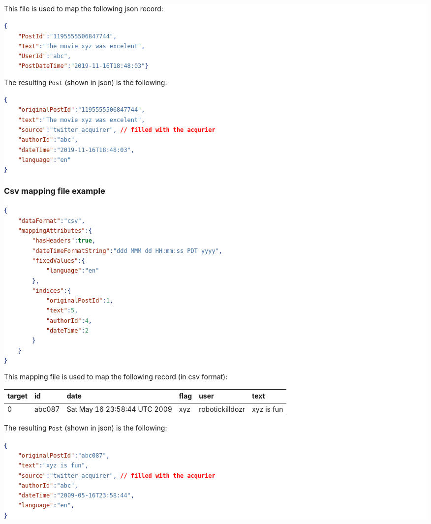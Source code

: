 This file is used to map the following json record:

```json
{
    "PostId":"1195555506847744",
    "Text":"The movie xyz was excelent",
    "UserId":"abc",
    "PostDateTime":"2019-11-16T18:48:03"}
```

The resulting `Post` (shown in json) is the following:
```json
{
    "originalPostId":"1195555506847744",
    "text":"The movie xyz was excelent",
    "source":"twitter_acquirer", // filled with the acqurier
    "authorId":"abc",
    "dateTime":"2019-11-16T18:48:03",
    "language":"en"
}
```


### Csv mapping file example
```json
{
    "dataFormat":"csv",
    "mappingAttributes":{
        "hasHeaders":true,
        "dateTimeFormatString":"ddd MMM dd HH:mm:ss PDT yyyy",
        "fixedValues":{
            "language":"en"
        },
        "indices":{
            "originalPostId":1,
            "text":5,
            "authorId":4,
            "dateTime":2
        }
    }
}
```

This mapping file is used to map the following record (in csv format):


| target| id          | date        | flag        | user        | text     |
|:---|:---|:---|:---|:---|:---|
| 0                            | abc087                         | Sat May 16 23:58:44 UTC 2009 | xyz                          | robotickilldozr       | xyz is fun |

The resulting `Post` (shown in json) is the following:
```json
{
    "originalPostId":"abc087",
    "text":"xyz is fun",
    "source":"twitter_acquirer", // filled with the acqurier
    "authorId":"abc",
    "dateTime":"2009-05-16T23:58:44",
    "language":"en",  
}
```
